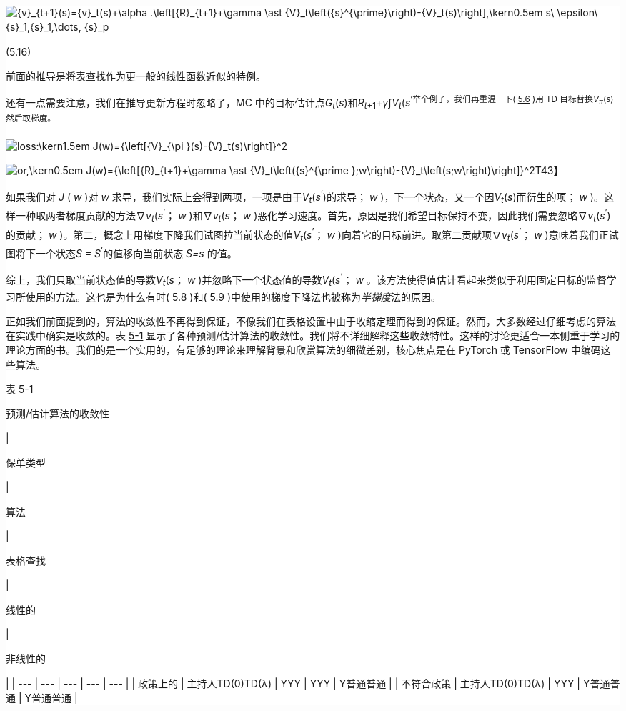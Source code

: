![$$ {v}_{t+1}(s)={v}_t(s)+\alpha .\left[{R}_{t+1}+\gamma \ast {V}_t\left({s}^{\prime}\right)-{V}_t(s)\right],\kern0.5em s\ \epsilon\ {s}_1,{s}_1,\dots, {s}_p $$](../images/502835_1_En_5_Chapter/502835_1_En_5_Chapter_TeX_Equ16.png)

(5.16)

前面的推导是将表查找作为更一般的线性函数近似的特例。

还有一点需要注意，我们在推导更新方程时忽略了，MC 中的目标估计点*G*<sub>*t*</sub>(*s*)和*R*<sub>*t*+1</sub>+*γ*∫*V*<sub>*t*</sub>(*s*<sup>’举个例子，我们再重温一下( [5.6](#Equ6) )用 TD 目标替换*V*<sub>*π*</sub>(*s*)然后取梯度。</sup>

![$$ loss:\kern1.5em J(w)={\left[{V}_{\pi }(s)-{V}_t(s)\right]}^2 $$](../images/502835_1_En_5_Chapter/502835_1_En_5_Chapter_TeX_Equf.png)

![$$ or,\kern0.5em J(w)={\left[{R}_{t+1}+\gamma \ast {V}_t\left({s}^{\prime };w\right)-{V}_t\left(s;w\right)\right]}^2 $$](../images/502835_1_En_5_Chapter/502835_1_En_5_Chapter_TeX_Equg.png)T43】

如果我们对 *J* ( *w* )对 *w* 求导，我们实际上会得到两项，一项是由于*V*<sub>*t*</sub>(*s*<sup>’</sup>)的求导； *w* )，下一个状态，又一个因*V*<sub>*t*</sub>(*s*)而衍生的项； *w* )。这样一种取两者梯度贡献的方法∇*v*<sub>*t*</sub>(*s*<sup>’</sup>； *w* )和∇*v*<sub>*t*</sub>(*s*； *w* )恶化学习速度。首先，原因是我们希望目标保持不变，因此我们需要忽略∇*v*<sub>*t*</sub>(*s*<sup>’</sup>)的贡献； *w* )。第二，概念上用梯度下降我们试图拉当前状态的值*V*<sub>*t*</sub>(*s*<sup>’</sup>； *w* )向着它的目标前进。取第二贡献项∇*v*<sub>*t*</sub>(*s*<sup>’</sup>； *w* )意味着我们正试图将下一个状态*S = S*<sup>’</sup>的值移向当前状态 *S=s* 的值。

综上，我们只取当前状态值的导数*V*<sub>*t*</sub>(*s*； *w* )并忽略下一个状态值的导数*V*<sub>*t*</sub>(*s*<sup>’</sup>； *w* 。该方法使得值估计看起来类似于利用固定目标的监督学习所使用的方法。这也是为什么有时( [5.8](#Equ8) )和( [5.9](#Equ9) )中使用的梯度下降法也被称为*半梯度*法的原因。

正如我们前面提到的，算法的收敛性不再得到保证，不像我们在表格设置中由于收缩定理而得到的保证。然而，大多数经过仔细考虑的算法在实践中确实是收敛的。表 [5-1](#Tab1) 显示了各种预测/估计算法的收敛性。我们将不详细解释这些收敛特性。这样的讨论更适合一本侧重于学习的理论方面的书。我们的是一个实用的，有足够的理论来理解背景和欣赏算法的细微差别，核心焦点是在 PyTorch 或 TensorFlow 中编码这些算法。

表 5-1

预测/估计算法的收敛性

<colgroup><col class="tcol1 align-left"> <col class="tcol2 align-left"> <col class="tcol3 align-left"> <col class="tcol4 align-left"> <col class="tcol5 align-left"></colgroup> 
| 

保单类型

 | 

算法

 | 

表格查找

 | 

线性的

 | 

非线性的

 |
| --- | --- | --- | --- | --- |
| 政策上的 | 主持人TD(0)TD(λ) | YYY | YYY | Y普通普通 |
| 不符合政策 | 主持人TD(0)TD(λ) | YYY | Y普通普通 | Y普通普通 |
